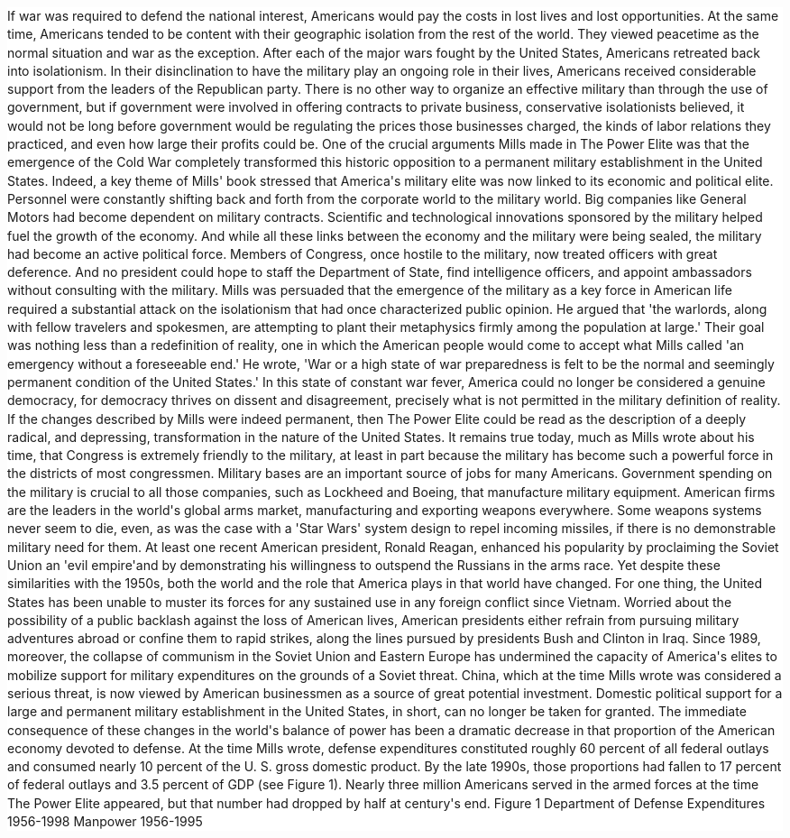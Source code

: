 If war was required to defend the national interest, Americans would pay the costs in lost lives and lost opportunities. At the same time, Americans tended to be content with their geographic isolation from the rest of the world. They viewed peacetime as the normal situation and war as the exception. After each of the major wars fought by the United States, Americans retreated back into isolationism. In their disinclination to have the military play an ongoing role in their lives, Americans received considerable support from the leaders of the Republican party. There is no other way to organize an effective military than through the use of government, but if government were involved in offering contracts to private business, conservative isolationists believed, it would not be long before government would be regulating the prices those businesses charged, the kinds of labor relations they practiced, and even how large their profits could be. One of the crucial arguments Mills made in The Power Elite was that the emergence of the Cold War completely transformed this historic opposition to a permanent military establishment in the United States. Indeed, a key theme of Mills' book stressed that America's military elite was now linked to its economic and political elite.
Personnel were constantly shifting back and forth from the corporate world to the military world. Big companies like General Motors had become dependent on military contracts. Scientific and technological innovations sponsored by the military helped fuel the growth of the economy. And while all these links between the economy and the military were being sealed, the military had become an active political force. Members of Congress, once hostile to the military, now treated officers with great deference. And no president could hope to staff the Department of State, find intelligence officers, and appoint ambassadors without consulting with the military. Mills was persuaded that the emergence of the military as a key force in American life required a substantial attack on the isolationism that had once characterized public opinion. He argued that 'the warlords, along with fellow travelers and spokesmen, are attempting to plant their metaphysics firmly among the population at large.' Their goal was nothing less than a redefinition of reality, one in which the American people would come to accept what Mills called 'an emergency without a foreseeable end.'
He wrote, 'War or a high state of war preparedness is felt to be the normal and seemingly permanent condition of the United States.' In this state of constant war fever, America could no longer be considered a genuine democracy, for democracy thrives on dissent and disagreement, precisely what is not permitted in the military definition of reality. If the changes described by Mills were indeed permanent, then The Power Elite could be read as the description of a deeply radical, and depressing, transformation in the nature of the United States. It remains true today, much as Mills wrote about his time, that Congress is extremely friendly to the military, at least in part because the military has become such a powerful force in the districts of most congressmen.
Military bases are an important source of jobs for many Americans. Government spending on the military is crucial to all those companies, such as Lockheed and Boeing, that manufacture military equipment. American firms are the leaders in the world's global arms market, manufacturing and exporting weapons everywhere.
Some weapons systems never seem to die, even, as was the case with a 'Star Wars' system design to repel incoming missiles, if there is no demonstrable military need for them. At least one recent American president, Ronald Reagan, enhanced his popularity by proclaiming the Soviet Union an 'evil empire'and by demonstrating his willingness to outspend the Russians in the arms race. Yet despite these similarities with the 1950s, both the world and the role that America plays in that world have changed. For one thing, the United States has been unable to muster its forces for any sustained use in any foreign conflict since Vietnam. Worried about the possibility of a public backlash against the loss of American lives, American presidents either refrain from pursuing military adventures abroad or confine them to rapid strikes, along the lines pursued by presidents Bush and Clinton in Iraq.
Since 1989, moreover, the collapse of communism in the Soviet Union and Eastern Europe has undermined the capacity of America's elites to mobilize support for military expenditures on the grounds of a Soviet threat. China, which at the time Mills wrote was considered a serious threat, is now viewed by American businessmen as a source of great potential investment. Domestic political support for a large and permanent military establishment in the United States, in short, can no longer be taken for granted. The immediate consequence of these changes in the world's balance of power has been a dramatic decrease in that proportion of the American economy devoted to defense. At the time Mills wrote, defense expenditures constituted roughly 60 percent of all federal outlays and consumed nearly 10 percent of the U. S. gross domestic product. By the late 1990s, those proportions had fallen to 17 percent of federal outlays and 3.5 percent of GDP (see Figure 1).
Nearly three million Americans served in the armed forces at the time The Power Elite appeared, but that number had dropped by half at century's end.
Figure 1
Department of Defense Expenditures 1956-1998
Manpower 1956-1995